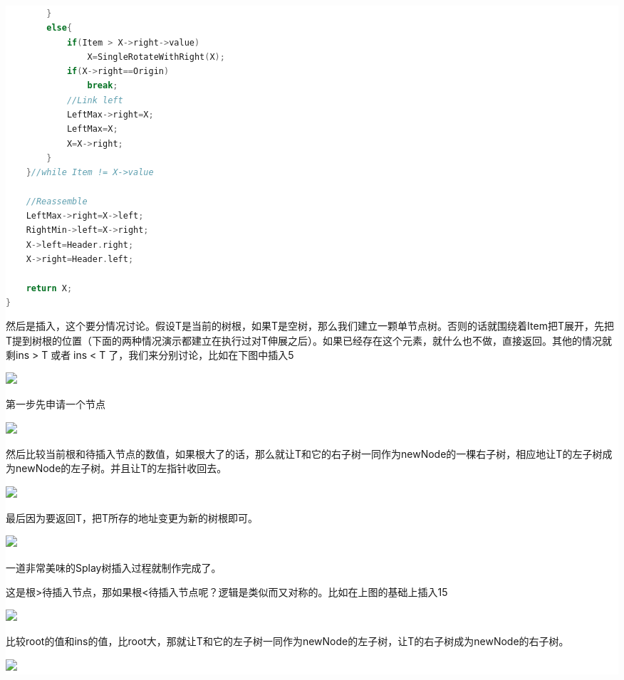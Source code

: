 ```c
        }
        else{
            if(Item > X->right->value)
                X=SingleRotateWithRight(X);
            if(X->right==Origin)
                break;
            //Link left
            LeftMax->right=X;
            LeftMax=X;
            X=X->right;
        }
    }//while Item != X->value
    
    //Reassemble
    LeftMax->right=X->left;
    RightMin->left=X->right;
    X->left=Header.right;
    X->right=Header.left;
    
    return X;
}
```


然后是插入，这个要分情况讨论。假设T是当前的树根，如果T是空树，那么我们建立一颗单节点树。否则的话就围绕着Item把T展开，先把T提到树根的位置（下面的两种情况演示都建立在执行过对T伸展之后）。如果已经存在这个元素，就什么也不做，直接返回。其他的情况就剩ins > T 或者 ins < T 了，我们来分别讨论，比如在下图中插入5

![][11]


第一步先申请一个节点 

![][12]


然后比较当前根和待插入节点的数值，如果根大了的话，那么就让T和它的右子树一同作为newNode的一棵右子树，相应地让T的左子树成为newNode的左子树。并且让T的左指针收回去。

![][13]


最后因为要返回T，把T所存的地址变更为新的树根即可。

![][14]


一道非常美味的Splay树插入过程就制作完成了。


这是根>待插入节点，那如果根<待插入节点呢？逻辑是类似而又对称的。比如在上图的基础上插入15

![][15]


比较root的值和ins的值，比root大，那就让T和它的左子树一同作为newNode的左子树，让T的右子树成为newNode的右子树。

![][16]


[0]: ./img/1922217186.png
[1]: ./img/18605573.png
[2]: ./img/2045464734.png
[3]: ./img/933824319.png
[4]: ./img/1502220990.png
[5]: ./img/1485729712.png
[6]: ./img/1902706369.png
[7]: ./img/1675881667.png
[8]: ./img/2258662.png
[9]: ./img/1158936964.png
[10]: ./img/778574673.png
[11]: ./img/31790422.png
[12]: ./img/1857698954.png
[13]: ./img/1482425728.png
[14]: ./img/53818322.png
[15]: ./img/1919545139.png
[16]: ./img/1390175600.png
[17]: ./img/493122004.png
[18]: ./img/229552754.png
[19]: ./img/954207320.png
[20]: ./img/1590699347.png
[21]: ./img/1493014240.png
[22]: ./img/1858226003.png